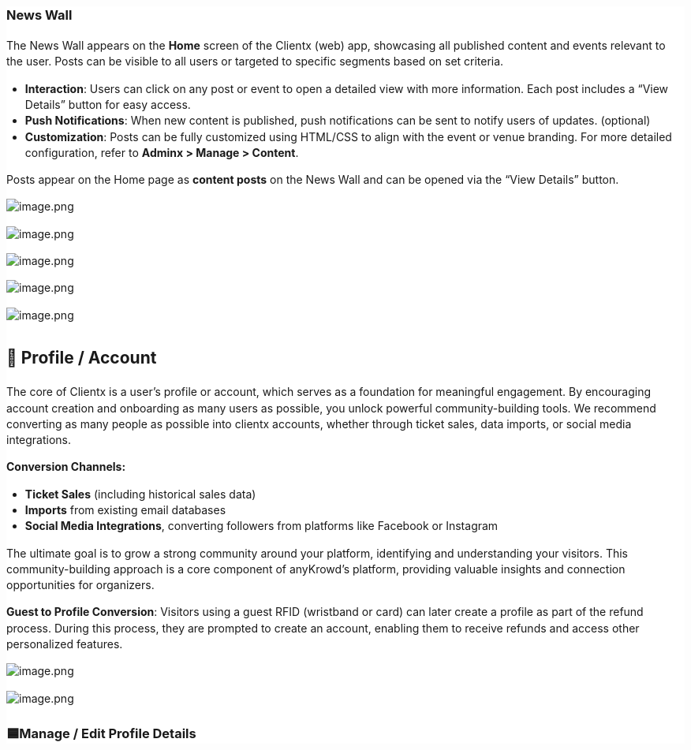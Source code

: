 ### News Wall

The News Wall appears on the **Home** screen of the Clientx (web) app, showcasing all published content and events relevant to the user. Posts can be visible to all users or targeted to specific segments based on set criteria.

- **Interaction**: Users can click on any post or event to open a detailed view with more information. Each post includes a “View Details” button for easy access.
- **Push Notifications**: When new content is published, push notifications can be sent to notify users of updates. (optional)
- **Customization**: Posts can be fully customized using HTML/CSS to align with the event or venue branding. For more detailed configuration, refer to **Adminx > Manage > Content**.

Posts appear on the Home page as **content posts** on the News Wall and can be opened via the “View Details” button.

![image.png](https://prod-files-secure.s3.us-west-2.amazonaws.com/66393916-3dd6-4b7f-ae81-699eed5fab5a/4040b41a-b2db-4266-8845-5b16a70b3fac/image.png)

![image.png](https://prod-files-secure.s3.us-west-2.amazonaws.com/66393916-3dd6-4b7f-ae81-699eed5fab5a/07e8a6e5-b067-47f8-acce-b806ac5c16d9/image.png)

![image.png](https://prod-files-secure.s3.us-west-2.amazonaws.com/66393916-3dd6-4b7f-ae81-699eed5fab5a/acbff66e-ec0b-4a1d-922d-37b21198d263/image.png)

![image.png](https://prod-files-secure.s3.us-west-2.amazonaws.com/66393916-3dd6-4b7f-ae81-699eed5fab5a/ea904e16-cdef-4139-ac1e-9c8126657f7a/image.png)

![image.png](https://prod-files-secure.s3.us-west-2.amazonaws.com/66393916-3dd6-4b7f-ae81-699eed5fab5a/e4ed0783-450c-4876-894f-2b5d2b55a199/image.png)

## 👤 Profile / Account

The core of Clientx is a user’s profile or account, which serves as a foundation for meaningful engagement. By encouraging account creation and onboarding as many users as possible, you unlock powerful community-building tools. We recommend converting as many people as possible into clientx accounts, whether through ticket sales, data imports, or social media integrations.

**Conversion Channels:**

- **Ticket Sales** (including historical sales data)
- **Imports** from existing email databases
- **Social Media Integrations**, converting followers from platforms like Facebook or Instagram

The ultimate goal is to grow a strong community around your platform, identifying and understanding your visitors. This community-building approach is a core component of anyKrowd’s platform, providing valuable insights and connection opportunities for organizers.

**Guest to Profile Conversion**:
Visitors using a guest RFID (wristband or card) can later create a profile as part of the refund process. During this process, they are prompted to create an account, enabling them to receive refunds and access other personalized features.

![image.png](https://prod-files-secure.s3.us-west-2.amazonaws.com/66393916-3dd6-4b7f-ae81-699eed5fab5a/1df7b62a-72f5-4519-af62-5dff29e9da3a/image.png)

![image.png](https://prod-files-secure.s3.us-west-2.amazonaws.com/66393916-3dd6-4b7f-ae81-699eed5fab5a/69ac4aac-e312-4262-8fcd-0de4bbcef37f/image.png)

### 🟦Manage / Edit Profile Details
